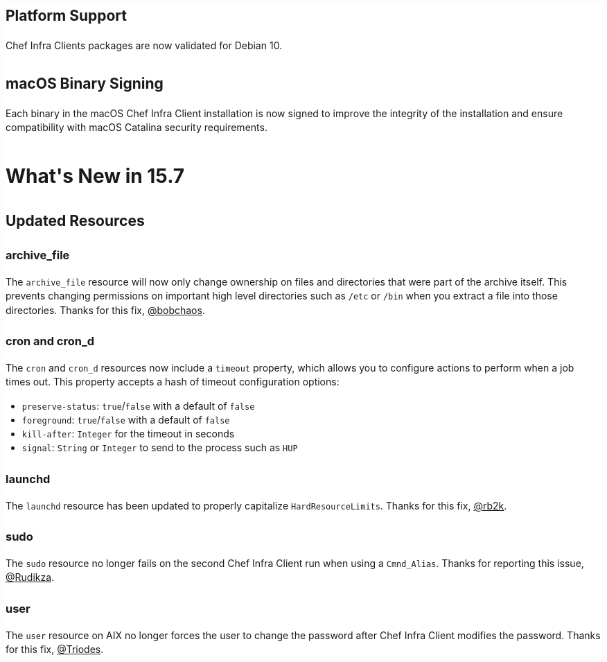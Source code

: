 Platform Support
----------------

Chef Infra Clients packages are now validated for Debian 10.

macOS Binary Signing
--------------------

Each binary in the macOS Chef Infra Client installation is now signed to
improve the integrity of the installation and ensure compatibility with
macOS Catalina security requirements.

What's New in 15.7
==================

Updated Resources
-----------------

### archive_file

The `archive_file` resource will now only change ownership on files and
directories that were part of the archive itself. This prevents changing
permissions on important high level directories such as `/etc` or `/bin`
when you extract a file into those directories. Thanks for this fix,
[@bobchaos](https://github.com/bobchaos/).

### cron and cron_d

The `cron` and `cron_d` resources now include a `timeout` property,
which allows you to configure actions to perform when a job times out.
This property accepts a hash of timeout configuration options:

-   `preserve-status`: `true`/`false` with a default of `false`
-   `foreground`: `true`/`false` with a default of `false`
-   `kill-after`: `Integer` for the timeout in seconds
-   `signal`: `String` or `Integer` to send to the process such as `HUP`

### launchd

The `launchd` resource has been updated to properly capitalize
`HardResourceLimits`. Thanks for this fix,
[@rb2k](https://github.com/rb2k/).

### sudo

The `sudo` resource no longer fails on the second Chef Infra Client run
when using a `Cmnd_Alias`. Thanks for reporting this issue,
[@Rudikza](https://github.com/Rudikza).

### user

The `user` resource on AIX no longer forces the user to change the
password after Chef Infra Client modifies the password. Thanks for this
fix, [@Triodes](https://github.com/Triodes).
